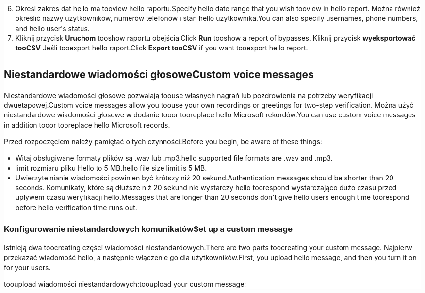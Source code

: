 6. <span data-ttu-id="e3dcf-206">Określ zakres dat hello ma tooview hello raportu.</span><span class="sxs-lookup"><span data-stu-id="e3dcf-206">Specify hello date range that you wish tooview in hello report.</span></span> <span data-ttu-id="e3dcf-207">Można również określić nazwy użytkowników, numerów telefonów i stan hello użytkownika.</span><span class="sxs-lookup"><span data-stu-id="e3dcf-207">You can also specify usernames, phone numbers, and hello user's status.</span></span>
7. <span data-ttu-id="e3dcf-208">Kliknij przycisk **Uruchom** tooshow raportu obejścia.</span><span class="sxs-lookup"><span data-stu-id="e3dcf-208">Click **Run** tooshow a report of bypasses.</span></span> <span data-ttu-id="e3dcf-209">Kliknij przycisk **wyeksportować tooCSV** Jeśli tooexport hello raport.</span><span class="sxs-lookup"><span data-stu-id="e3dcf-209">Click **Export tooCSV** if you want tooexport hello report.</span></span>

## <a name="custom-voice-messages"></a><span data-ttu-id="e3dcf-210">Niestandardowe wiadomości głosowe</span><span class="sxs-lookup"><span data-stu-id="e3dcf-210">Custom voice messages</span></span>
<span data-ttu-id="e3dcf-211">Niestandardowe wiadomości głosowe pozwalają toouse własnych nagrań lub pozdrowienia na potrzeby weryfikacji dwuetapowej.</span><span class="sxs-lookup"><span data-stu-id="e3dcf-211">Custom voice messages allow you toouse your own recordings or greetings for two-step verification.</span></span> <span data-ttu-id="e3dcf-212">Można użyć niestandardowe wiadomości głosowe w dodanie tooor tooreplace hello Microsoft rekordów.</span><span class="sxs-lookup"><span data-stu-id="e3dcf-212">You can use custom voice messages in addition tooor tooreplace hello Microsoft records.</span></span>

<span data-ttu-id="e3dcf-213">Przed rozpoczęciem należy pamiętać o tych czynności:</span><span class="sxs-lookup"><span data-stu-id="e3dcf-213">Before you begin, be aware of these things:</span></span>

* <span data-ttu-id="e3dcf-214">Witaj obsługiwane formaty plików są .wav lub .mp3.</span><span class="sxs-lookup"><span data-stu-id="e3dcf-214">hello supported file formats are .wav and .mp3.</span></span>
* <span data-ttu-id="e3dcf-215">limit rozmiaru pliku Hello to 5 MB.</span><span class="sxs-lookup"><span data-stu-id="e3dcf-215">hello file size limit is 5 MB.</span></span>
* <span data-ttu-id="e3dcf-216">Uwierzytelnianie wiadomości powinien być krótszy niż 20 sekund.</span><span class="sxs-lookup"><span data-stu-id="e3dcf-216">Authentication messages should be shorter than 20 seconds.</span></span> <span data-ttu-id="e3dcf-217">Komunikaty, które są dłuższe niż 20 sekund nie wystarczy hello toorespond wystarczająco dużo czasu przed upływem czasu weryfikacji hello.</span><span class="sxs-lookup"><span data-stu-id="e3dcf-217">Messages that are longer than 20 seconds don't give hello users enough time toorespond before hello verification time runs out.</span></span>

### <a name="set-up-a-custom-message"></a><span data-ttu-id="e3dcf-218">Konfigurowanie niestandardowych komunikatów</span><span class="sxs-lookup"><span data-stu-id="e3dcf-218">Set up a custom message</span></span>

<span data-ttu-id="e3dcf-219">Istnieją dwa toocreating części wiadomości niestandardowych.</span><span class="sxs-lookup"><span data-stu-id="e3dcf-219">There are two parts toocreating your custom message.</span></span> <span data-ttu-id="e3dcf-220">Najpierw przekazać wiadomość hello, a następnie włączenie go dla użytkowników.</span><span class="sxs-lookup"><span data-stu-id="e3dcf-220">First, you upload hello message, and then you turn it on for your users.</span></span>

<span data-ttu-id="e3dcf-221">tooupload wiadomości niestandardowych:</span><span class="sxs-lookup"><span data-stu-id="e3dcf-221">tooupload your custom message:</span></span>

